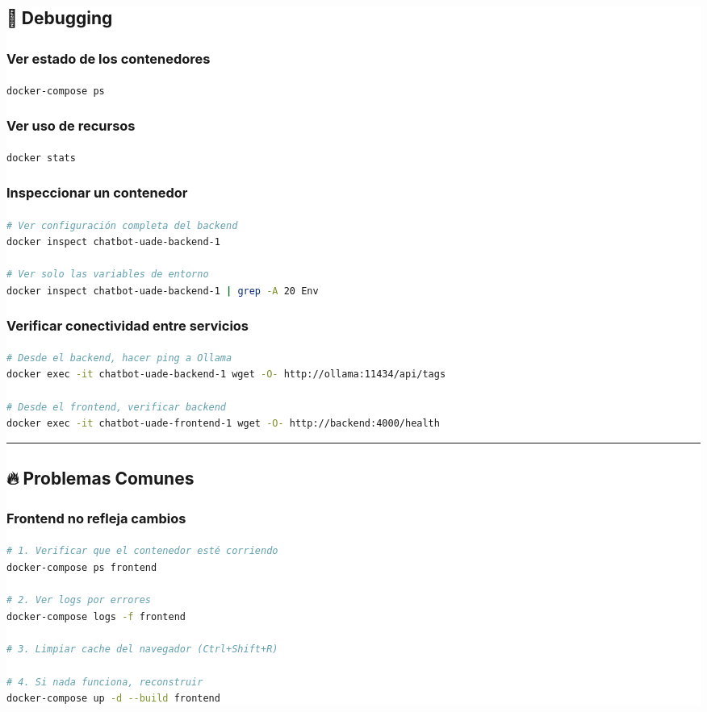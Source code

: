
## 🐛 Debugging

### Ver estado de los contenedores

```bash
docker-compose ps
```

### Ver uso de recursos

```bash
docker stats
```

### Inspeccionar un contenedor

```bash
# Ver configuración completa del backend
docker inspect chatbot-uade-backend-1

# Ver solo las variables de entorno
docker inspect chatbot-uade-backend-1 | grep -A 20 Env
```

### Verificar conectividad entre servicios

```bash
# Desde el backend, hacer ping a Ollama
docker exec -it chatbot-uade-backend-1 wget -O- http://ollama:11434/api/tags

# Desde el frontend, verificar backend
docker exec -it chatbot-uade-frontend-1 wget -O- http://backend:4000/health
```

---

## 🔥 Problemas Comunes

### Frontend no refleja cambios

```bash
# 1. Verificar que el contenedor esté corriendo
docker-compose ps frontend

# 2. Ver logs por errores
docker-compose logs -f frontend

# 3. Limpiar cache del navegador (Ctrl+Shift+R)

# 4. Si nada funciona, reconstruir
docker-compose up -d --build frontend
```
